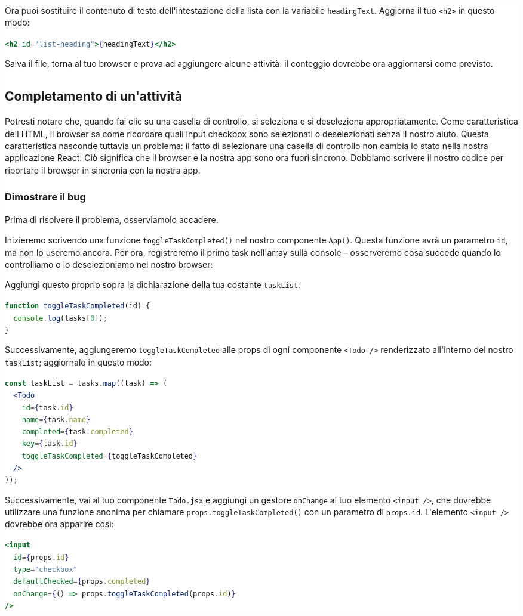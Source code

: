 Ora puoi sostituire il contenuto di testo dell'intestazione della lista con la variabile `headingText`. Aggiorna il tuo `<h2>` in questo modo:

```jsx
<h2 id="list-heading">{headingText}</h2>
```

Salva il file, torna al tuo browser e prova ad aggiungere alcune attività: il conteggio dovrebbe ora aggiornarsi come previsto.

## Completamento di un'attività

Potresti notare che, quando fai clic su una casella di controllo, si seleziona e si deseleziona appropriatamente. Come caratteristica dell'HTML, il browser sa come ricordare quali input checkbox sono selezionati o deselezionati senza il nostro aiuto. Questa caratteristica nasconde tuttavia un problema: il fatto di selezionare una casella di controllo non cambia lo stato nella nostra applicazione React. Ciò significa che il browser e la nostra app sono ora fuori sincrono. Dobbiamo scrivere il nostro codice per riportare il browser in sincronia con la nostra app.

### Dimostrare il bug

Prima di risolvere il problema, osserviamolo accadere.

Inizieremo scrivendo una funzione `toggleTaskCompleted()` nel nostro componente `App()`. Questa funzione avrà un parametro `id`, ma non lo useremo ancora. Per ora, registreremo il primo task nell'array sulla console – osserveremo cosa succede quando lo controlliamo o lo deselezioniamo nel nostro browser:

Aggiungi questo proprio sopra la dichiarazione della tua costante `taskList`:

```jsx
function toggleTaskCompleted(id) {
  console.log(tasks[0]);
}
```

Successivamente, aggiungeremo `toggleTaskCompleted` alle props di ogni componente `<Todo />` renderizzato all'interno del nostro `taskList`; aggiornalo in questo modo:

```jsx
const taskList = tasks.map((task) => (
  <Todo
    id={task.id}
    name={task.name}
    completed={task.completed}
    key={task.id}
    toggleTaskCompleted={toggleTaskCompleted}
  />
));
```

Successivamente, vai al tuo componente `Todo.jsx` e aggiungi un gestore `onChange` al tuo elemento `<input />`, che dovrebbe utilizzare una funzione anonima per chiamare `props.toggleTaskCompleted()` con un parametro di `props.id`. L'elemento `<input />` dovrebbe ora apparire così:

```jsx
<input
  id={props.id}
  type="checkbox"
  defaultChecked={props.completed}
  onChange={() => props.toggleTaskCompleted(props.id)}
/>
```

